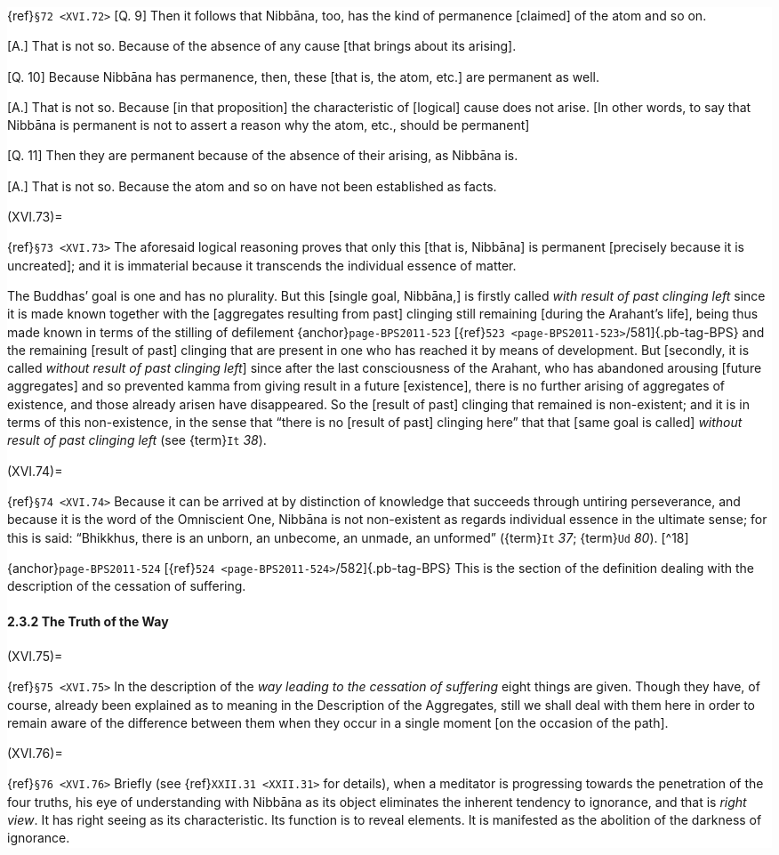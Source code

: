 {ref}`§72 <XVI.72>` [Q. 9] Then it follows that Nibbāna, too, has the kind of permanence [claimed] of the atom and so on.

[A.] That is not so. Because of the absence of any cause [that brings about its arising].

[Q. 10] Because Nibbāna has permanence, then, these [that is, the atom, etc.] are permanent as well.

[A.] That is not so. Because [in that proposition] the characteristic of [logical] cause does not arise. [In other words, to say that Nibbāna is permanent is not to assert a reason why the atom, etc., should be permanent]

[Q. 11] Then they are permanent because of the absence of their arising, as Nibbāna is.

[A.] That is not so. Because the atom and so on have not been established as facts.

(XVI.73)=

{ref}`§73 <XVI.73>` The aforesaid logical reasoning proves that only this [that is, Nibbāna] is permanent [precisely because it is uncreated]; and it is immaterial because it transcends the individual essence of matter.

The Buddhas’ goal is one and has no plurality. But this [single goal, Nibbāna,] is firstly called *with result of past clinging left* since it is made known together with the [aggregates resulting from past] clinging still remaining [during the Arahant’s life], being thus made known in terms of the stilling of defilement {anchor}`page-BPS2011-523` [{ref}`523 <page-BPS2011-523>`/581]{.pb-tag-BPS} and the remaining [result of past] clinging that are present in one who has reached it by means of development. But [secondly, it is called *without result of past clinging left*] since after the last consciousness of the Arahant, who has abandoned arousing [future aggregates] and so prevented kamma from giving result in a future [existence], there is no further arising of aggregates of existence, and those already arisen have disappeared. So the [result of past] clinging that remained is non-existent; and it is in terms of this non-existence, in the sense that “there is no [result of past] clinging here” that that [same goal is called] *without result of past clinging left* (see {term}`It` *38*).

(XVI.74)=

{ref}`§74 <XVI.74>` Because it can be arrived at by distinction of knowledge that succeeds through untiring perseverance, and because it is the word of the Omniscient One, Nibbāna is not non-existent as regards individual essence in the ultimate sense; for this is said: “Bhikkhus, there is an unborn, an unbecome, an unmade, an unformed” ({term}`It` *37*; {term}`Ud` *80*). [^18]

{anchor}`page-BPS2011-524` [{ref}`524 <page-BPS2011-524>`/582]{.pb-tag-BPS} This is the section of the definition dealing with the description of the cessation of suffering.

#### 2.3.2 The Truth of the Way



(XVI.75)=

{ref}`§75 <XVI.75>` In the description of the *way leading to the cessation of suffering* eight things are given. Though they have, of course, already been explained as to meaning in the Description of the Aggregates, still we shall deal with them here in order to remain aware of the difference between them when they occur in a single moment [on the occasion of the path].

(XVI.76)=

{ref}`§76 <XVI.76>` Briefly (see {ref}`XXII.31 <XXII.31>` for details), when a meditator is progressing towards the penetration of the four truths, his eye of understanding with Nibbāna as its object eliminates the inherent tendency to ignorance, and that is *right view*. It has right seeing as its characteristic. Its function is to reveal elements. It is manifested as the abolition of the darkness of ignorance.
